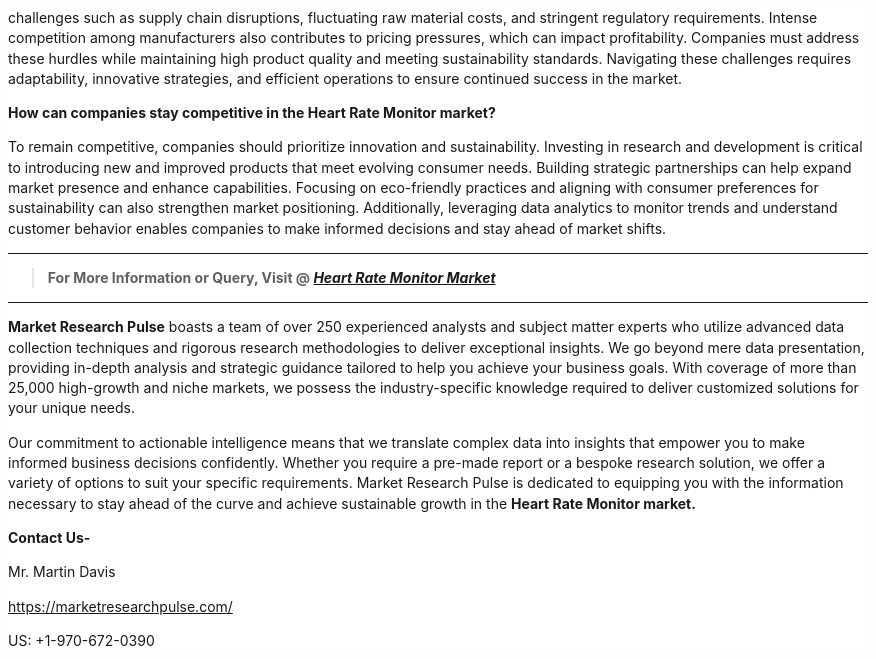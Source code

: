 challenges such as supply chain disruptions, fluctuating raw material costs, and stringent regulatory requirements. Intense competition among manufacturers also contributes to pricing pressures, which can impact profitability. Companies must address these hurdles while maintaining high product quality and meeting sustainability standards. Navigating these challenges requires adaptability, innovative strategies, and efficient operations to ensure continued success in the market.</p><p><strong>How can companies stay competitive in the Heart Rate Monitor market?</strong></p><p>To remain competitive, companies should prioritize innovation and sustainability. Investing in research and development is critical to introducing new and improved products that meet evolving consumer needs. Building strategic partnerships can help expand market presence and enhance capabilities. Focusing on eco-friendly practices and aligning with consumer preferences for sustainability can also strengthen market positioning. Additionally, leveraging data analytics to monitor trends and understand customer behavior enables companies to make informed decisions and stay ahead of market shifts.</p><hr /><blockquote><p><strong>For More Information or Query, Visit @&nbsp;<em><a href="https://marketresearchpulse.com/report/30228/heart-rate-monitor-market?utm_source=Linkedin&utm_medium=0116">Heart Rate Monitor Market</a></em></strong></p></blockquote><hr /><p><strong>Market Research Pulse</strong> boasts a team of over 250 experienced analysts and subject matter experts who utilize advanced data collection techniques and rigorous research methodologies to deliver exceptional insights. We go beyond mere data presentation, providing in-depth analysis and strategic guidance tailored to help you achieve your business goals. With coverage of more than 25,000 high-growth and niche markets, we possess the industry-specific knowledge required to deliver customized solutions for your unique needs.</p><p>Our commitment to actionable intelligence means that we translate complex data into insights that empower you to make informed business decisions confidently. Whether you require a pre-made report or a bespoke research solution, we offer a variety of options to suit your specific requirements. Market Research Pulse is dedicated to equipping you with the information necessary to stay ahead of the curve and achieve sustainable growth in the <strong>Heart Rate Monitor market.</strong></p><p><strong>Contact Us-</strong></p><p>Mr. Martin Davis</p><p>https://marketresearchpulse.com/</p><p>US: +1-970-672-0390</p>
